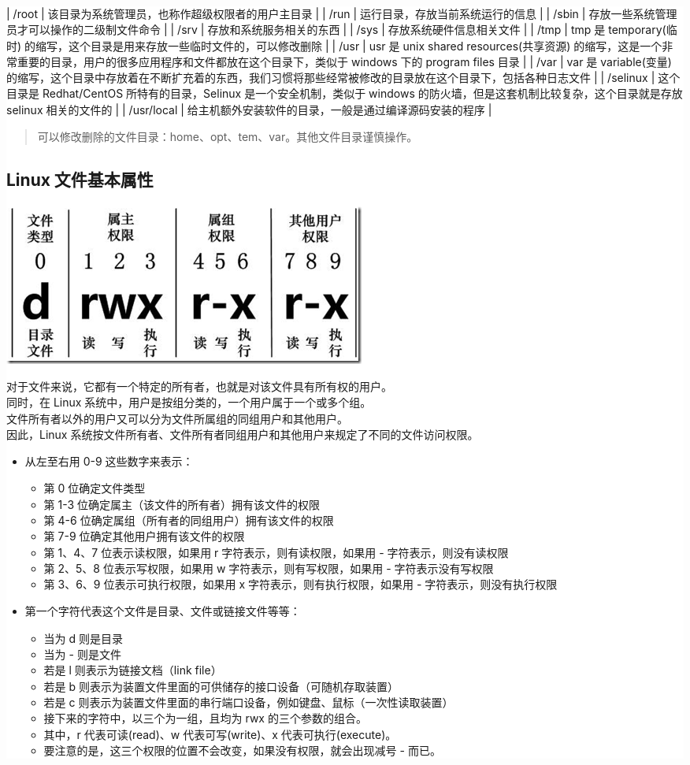 | /root       | 该目录为系统管理员，也称作超级权限者的用户主目录                                                                                                                                                                                                                                    |
| /run        | 运行目录，存放当前系统运行的信息                                                                                                                                                                                                                                                    |
| /sbin       | 存放一些系统管理员才可以操作的二级制文件命令                                                                                                                                                                                                                                        |
| /srv        | 存放和系统服务相关的东西                                                                                                                                                                                                                                                            |
| /sys        | 存放系统硬件信息相关文件                                                                                                                                                                                                                                                            |
| /tmp        | tmp 是 temporary(临时) 的缩写，这个目录是用来存放一些临时文件的，可以修改删除                                                                                                                                                                                                       |
| /usr        | usr 是 unix shared resources(共享资源) 的缩写，这是一个非常重要的目录，用户的很多应用程序和文件都放在这个目录下，类似于 windows 下的 program files 目录                                                                                                                             |
| /var        | var 是 variable(变量) 的缩写，这个目录中存放着在不断扩充着的东西，我们习惯将那些经常被修改的目录放在这个目录下，包括各种日志文件                                                                                                                                                    |
| /selinux    | 这个目录是 Redhat/CentOS 所特有的目录，Selinux 是一个安全机制，类似于 windows 的防火墙，但是这套机制比较复杂，这个目录就是存放 selinux 相关的文件的                                                                                                                                 |
| /usr/local  | 给主机额外安装软件的目录，一般是通过编译源码安装的程序                                                                                                                                                                                                                              |

> 可以修改删除的文件目录：home、opt、tem、var。其他文件目录谨慎操作。

## Linux 文件基本属性

![20230323210325](./assets/20230323210325.png)

对于文件来说，它都有一个特定的所有者，也就是对该文件具有所有权的用户。  
同时，在 Linux 系统中，用户是按组分类的，一个用户属于一个或多个组。  
文件所有者以外的用户又可以分为文件所属组的同组用户和其他用户。  
因此，Linux 系统按文件所有者、文件所有者同组用户和其他用户来规定了不同的文件访问权限。  

- 从左至右用 0-9 这些数字来表示：
  - 第 0 位确定文件类型
  - 第 1-3 位确定属主（该文件的所有者）拥有该文件的权限
  - 第 4-6 位确定属组（所有者的同组用户）拥有该文件的权限
  - 第 7-9 位确定其他用户拥有该文件的权限
  - 第 1、4、7 位表示读权限，如果用 r 字符表示，则有读权限，如果用 - 字符表示，则没有读权限
  - 第 2、5、8 位表示写权限，如果用 w 字符表示，则有写权限，如果用 - 字符表示没有写权限
  - 第 3、6、9 位表示可执行权限，如果用 x 字符表示，则有执行权限，如果用 - 字符表示，则没有执行权限

- 第一个字符代表这个文件是目录、文件或链接文件等等：
  - 当为 d 则是目录
  - 当为 - 则是文件
  - 若是 l 则表示为链接文档（link file）
  - 若是 b 则表示为装置文件里面的可供储存的接口设备（可随机存取装置）
  - 若是 c 则表示为装置文件里面的串行端口设备，例如键盘、鼠标（一次性读取装置）
  - 接下来的字符中，以三个为一组，且均为 rwx 的三个参数的组合。
  - 其中，r 代表可读(read)、w 代表可写(write)、x 代表可执行(execute)。
  - 要注意的是，这三个权限的位置不会改变，如果没有权限，就会出现减号 - 而已。

